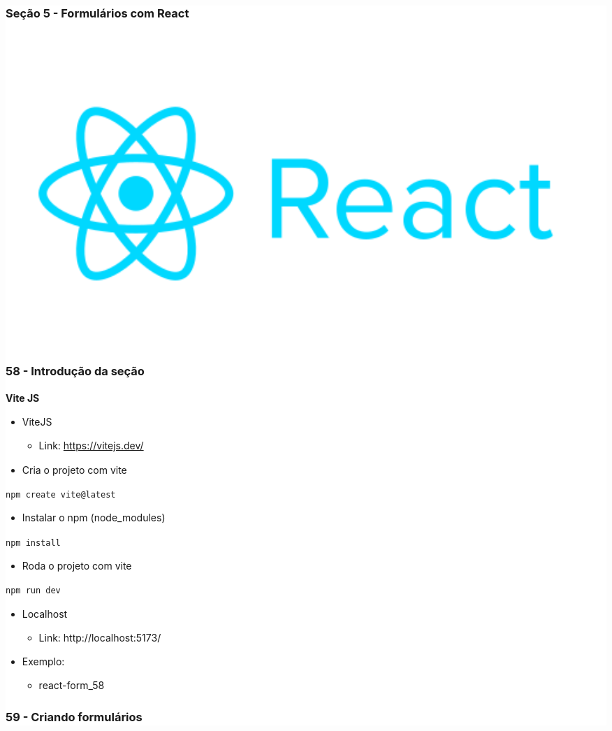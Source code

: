 ##
### Seção 5 - Formulários com React
##


<p align="center">
  <img alt="...." src="./assets/reactjs_logo_icon_170805.png" width="100%">
</p>



### 58 - Introdução da seção

**Vite JS**

- ViteJS
    - Link: https://vitejs.dev/


- Cria o projeto com vite
```
npm create vite@latest
```

- Instalar o npm (node_modules)
```
npm install
```

- Roda o projeto com vite
```
npm run dev
```

- Localhost
    - Link: http://localhost:5173/

- Exemplo:
    - react-form_58



### 59 - Criando formulários
